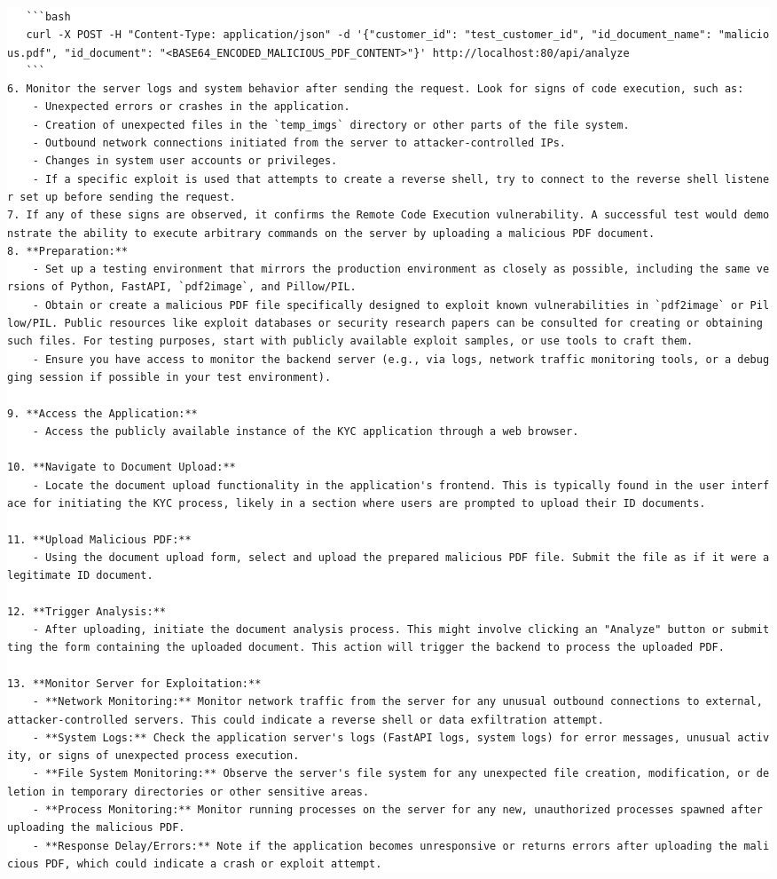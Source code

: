        ```bash
       curl -X POST -H "Content-Type: application/json" -d '{"customer_id": "test_customer_id", "id_document_name": "malicious.pdf", "id_document": "<BASE64_ENCODED_MALICIOUS_PDF_CONTENT>"}' http://localhost:80/api/analyze
       ```
    6. Monitor the server logs and system behavior after sending the request. Look for signs of code execution, such as:
        - Unexpected errors or crashes in the application.
        - Creation of unexpected files in the `temp_imgs` directory or other parts of the file system.
        - Outbound network connections initiated from the server to attacker-controlled IPs.
        - Changes in system user accounts or privileges.
        - If a specific exploit is used that attempts to create a reverse shell, try to connect to the reverse shell listener set up before sending the request.
    7. If any of these signs are observed, it confirms the Remote Code Execution vulnerability. A successful test would demonstrate the ability to execute arbitrary commands on the server by uploading a malicious PDF document.
    8. **Preparation:**
        - Set up a testing environment that mirrors the production environment as closely as possible, including the same versions of Python, FastAPI, `pdf2image`, and Pillow/PIL.
        - Obtain or create a malicious PDF file specifically designed to exploit known vulnerabilities in `pdf2image` or Pillow/PIL. Public resources like exploit databases or security research papers can be consulted for creating or obtaining such files. For testing purposes, start with publicly available exploit samples, or use tools to craft them.
        - Ensure you have access to monitor the backend server (e.g., via logs, network traffic monitoring tools, or a debugging session if possible in your test environment).

    9. **Access the Application:**
        - Access the publicly available instance of the KYC application through a web browser.

    10. **Navigate to Document Upload:**
        - Locate the document upload functionality in the application's frontend. This is typically found in the user interface for initiating the KYC process, likely in a section where users are prompted to upload their ID documents.

    11. **Upload Malicious PDF:**
        - Using the document upload form, select and upload the prepared malicious PDF file. Submit the file as if it were a legitimate ID document.

    12. **Trigger Analysis:**
        - After uploading, initiate the document analysis process. This might involve clicking an "Analyze" button or submitting the form containing the uploaded document. This action will trigger the backend to process the uploaded PDF.

    13. **Monitor Server for Exploitation:**
        - **Network Monitoring:** Monitor network traffic from the server for any unusual outbound connections to external, attacker-controlled servers. This could indicate a reverse shell or data exfiltration attempt.
        - **System Logs:** Check the application server's logs (FastAPI logs, system logs) for error messages, unusual activity, or signs of unexpected process execution.
        - **File System Monitoring:** Observe the server's file system for any unexpected file creation, modification, or deletion in temporary directories or other sensitive areas.
        - **Process Monitoring:** Monitor running processes on the server for any new, unauthorized processes spawned after uploading the malicious PDF.
        - **Response Delay/Errors:** Note if the application becomes unresponsive or returns errors after uploading the malicious PDF, which could indicate a crash or exploit attempt.

